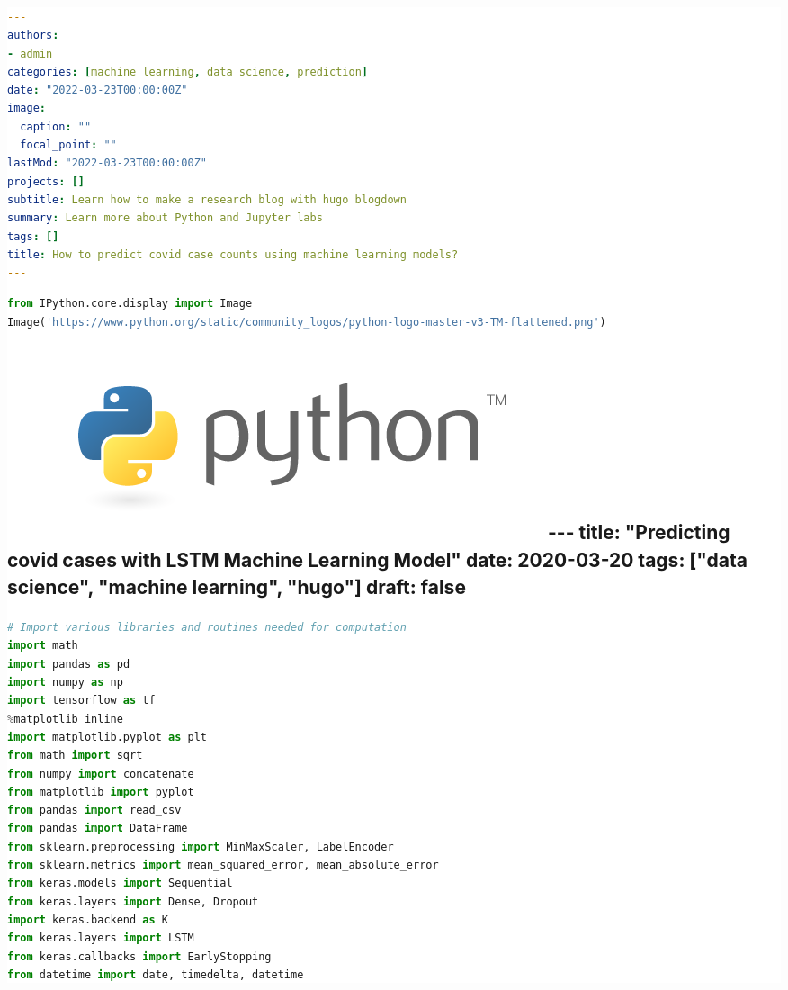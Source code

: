 ```yaml
---
authors:
- admin
categories: [machine learning, data science, prediction]
date: "2022-03-23T00:00:00Z"
image:
  caption: ""
  focal_point: ""
lastMod: "2022-03-23T00:00:00Z"
projects: []
subtitle: Learn how to make a research blog with hugo blogdown
summary: Learn more about Python and Jupyter labs
tags: []
title: How to predict covid case counts using machine learning models?
---
```


```python
from IPython.core.display import Image
Image('https://www.python.org/static/community_logos/python-logo-master-v3-TM-flattened.png')
```

![png](./index_1_0.png)---
title: "Predicting covid cases with LSTM Machine Learning Model"
date: 2020-03-20
tags: ["data science", "machine learning", "hugo"]
draft: false
---


```python
# Import various libraries and routines needed for computation
import math 
import pandas as pd
import numpy as np
import tensorflow as tf
%matplotlib inline
import matplotlib.pyplot as plt
from math import sqrt
from numpy import concatenate
from matplotlib import pyplot
from pandas import read_csv
from pandas import DataFrame
from sklearn.preprocessing import MinMaxScaler, LabelEncoder
from sklearn.metrics import mean_squared_error, mean_absolute_error
from keras.models import Sequential
from keras.layers import Dense, Dropout
import keras.backend as K
from keras.layers import LSTM
from keras.callbacks import EarlyStopping
from datetime import date, timedelta, datetime 
```
